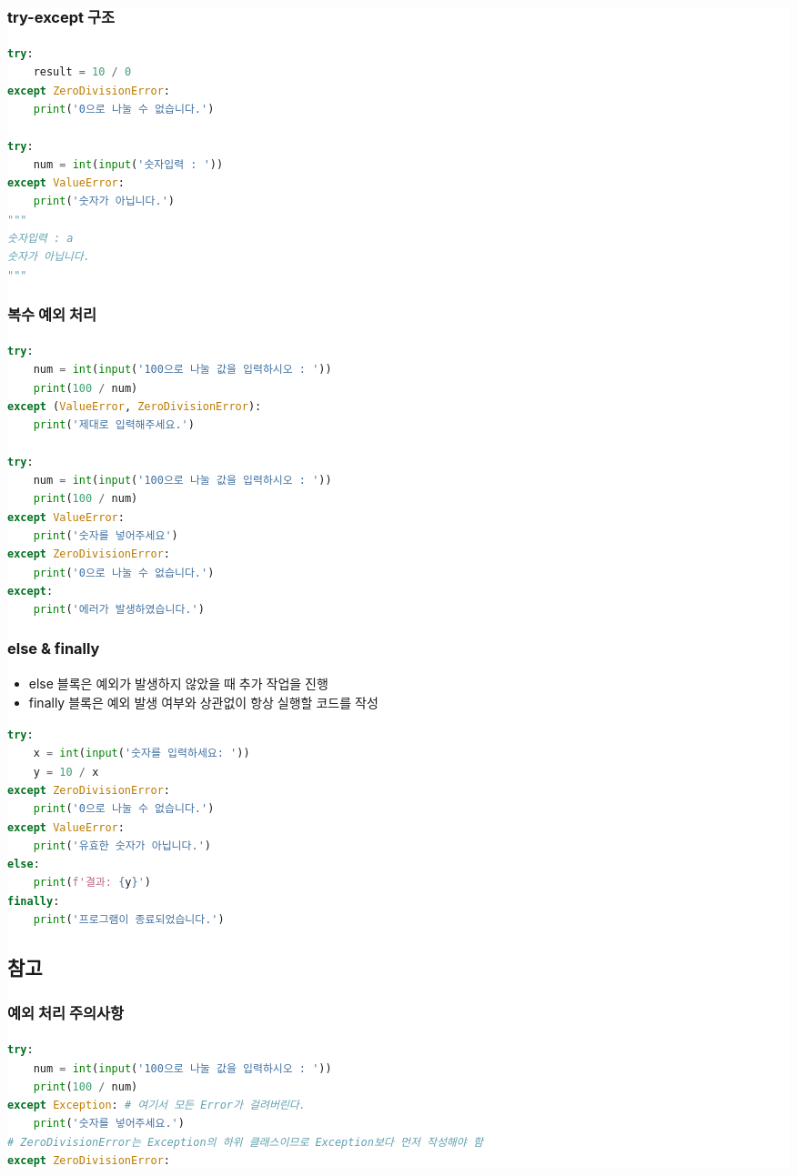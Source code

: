 ### try-except 구조
```python
try:
    result = 10 / 0
except ZeroDivisionError:
    print('0으로 나눌 수 없습니다.')

try:
    num = int(input('숫자입력 : '))
except ValueError:
    print('숫자가 아닙니다.')
"""
숫자입력 : a
숫자가 아닙니다.
"""
```

### 복수 예외 처리
```python
try:
    num = int(input('100으로 나눌 값을 입력하시오 : '))
    print(100 / num)
except (ValueError, ZeroDivisionError):
    print('제대로 입력해주세요.')

try:
    num = int(input('100으로 나눌 값을 입력하시오 : '))
    print(100 / num)
except ValueError:
    print('숫자를 넣어주세요')
except ZeroDivisionError:
    print('0으로 나눌 수 없습니다.')
except:
    print('에러가 발생하였습니다.')
```
### else & finally
- else 블록은 예외가 발생하지 않았을 때 추가 작업을 진행
- finally 블록은 예외 발생 여부와 상관없이 항상 실행할 코드를 작성

```python
try:
    x = int(input('숫자를 입력하세요: '))
    y = 10 / x
except ZeroDivisionError:
    print('0으로 나눌 수 없습니다.')
except ValueError:
    print('유효한 숫자가 아닙니다.')
else:
    print(f'결과: {y}')
finally:
    print('프로그램이 종료되었습니다.')
```
## 참고
### 예외 처리 주의사항
```python
try:
    num = int(input('100으로 나눌 값을 입력하시오 : '))
    print(100 / num)
except Exception: # 여기서 모든 Error가 걸려버린다.
    print('숫자를 넣어주세요.')
# ZeroDivisionError는 Exception의 하위 클래스이므로 Exception보다 먼저 작성해야 함
except ZeroDivisionError:
```